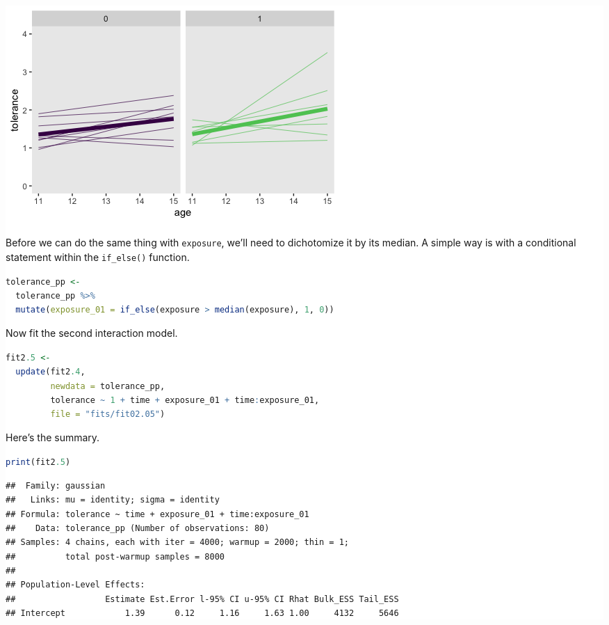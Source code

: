 ![](02_files/figure-gfm/unnamed-chunk-44-1.png)

Before we can do the same thing with `exposure`, we’ll need to
dichotomize it by its median. A simple way is with a conditional
statement within the `if_else()` function.

``` r
tolerance_pp <-
  tolerance_pp %>% 
  mutate(exposure_01 = if_else(exposure > median(exposure), 1, 0))
```

Now fit the second interaction model.

``` r
fit2.5 <-
  update(fit2.4, 
         newdata = tolerance_pp,
         tolerance ~ 1 + time + exposure_01 + time:exposure_01,
         file = "fits/fit02.05")
```

Here’s the summary.

``` r
print(fit2.5)
```

    ##  Family: gaussian 
    ##   Links: mu = identity; sigma = identity 
    ## Formula: tolerance ~ time + exposure_01 + time:exposure_01 
    ##    Data: tolerance_pp (Number of observations: 80) 
    ## Samples: 4 chains, each with iter = 4000; warmup = 2000; thin = 1;
    ##          total post-warmup samples = 8000
    ## 
    ## Population-Level Effects: 
    ##                  Estimate Est.Error l-95% CI u-95% CI Rhat Bulk_ESS Tail_ESS
    ## Intercept            1.39      0.12     1.16     1.63 1.00     4132     5646